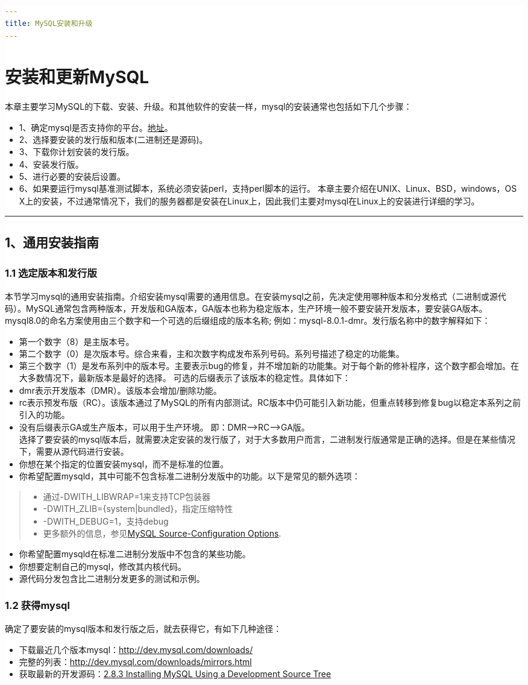 ```yaml
---
title: MySQL安装和升级
---
```

# 安装和更新MySQL
本章主要学习MySQL的下载、安装、升级。和其他软件的安装一样，mysql的安装通常也包括如下几个步骤：  
 - 1、确定mysql是否支持你的平台。[地址](https://www.mysql.com/support/supportedplatforms/database.html)。
 - 2、选择要安装的发行版和版本(二进制还是源码)。
 - 3、下载你计划安装的发行版。
 - 4、安装发行版。
 - 5、进行必要的安装后设置。
 - 6、如果要运行mysql基准测试脚本，系统必须安装perl，支持perl脚本的运行。
本章主要介绍在UNIX、Linux、BSD，windows，OS X上的安装，不过通常情况下，我们的服务器都是安装在Linux上，因此我们主要对mysql在Linux上的安装进行详细的学习。

---
## 1、通用安装指南
### 1.1 选定版本和发行版
本节学习mysql的通用安装指南。介绍安装mysql需要的通用信息。在安装mysql之前，先决定使用哪种版本和分发格式（二进制或源代码）。MySQL通常包含两种版本，开发版和GA版本，GA版本也称为稳定版本，生产环境一般不要安装开发版本，要安装GA版本。  
mysql8.0的命名方案使用由三个数字和一个可选的后缀组成的版本名称; 例如：mysql-8.0.1-dmr。发行版名称中的数字解释如下：  
 - 第一个数字（8）是主版本号。
 - 第二个数字（0）是次版本号。综合来看，主和次数字构成发布系列号码。系列号描述了稳定的功能集。
 - 第三个数字（1）是发布系列中的版本号。主要表示bug的修复，并不增加新的功能集。对于每个新的修补程序，这个数字都会增加。在大多数情况下，最新版本是最好的选择。
可选的后缀表示了该版本的稳定性。具体如下：  
 - dmr表示开发版本（DMR）。该版本会增加/删除功能。
 - rc表示预发布版（RC）。该版本通过了MySQL的所有内部测试。RC版本中仍可能引入新功能，但重点转移到修复bug以稳定本系列之前引入的功能。
 - 没有后缀表示GA或生产版本，可以用于生产环境。
即：DMR-->RC-->GA版。  
选择了要安装的mysql版本后，就需要决定安装的发行版了，对于大多数用户而言，二进制发行版通常是正确的选择。但是在某些情况下，需要从源代码进行安装。  
 - 你想在某个指定的位置安装mysql，而不是标准的位置。
 - 你希望配置mysqld，其中可能不包含标准二进制分发版中的功能。以下是常见的额外选项：  
 > - 通过-DWITH_LIBWRAP=1来支持TCP包装器
 > - -DWITH_ZLIB={system|bundled}，指定压缩特性
 > - -DWITH_DEBUG=1，支持debug
 > - 更多额外的信息，参见[MySQL Source-Configuration Options](https://dev.mysql.com/doc/refman/8.0/en/source-configuration-options.html).
 - 你希望配置mysqld在标准二进制分发版中不包含的某些功能。
 - 你想要定制自己的mysql，修改其内核代码。
 - 源代码分发包含比二进制分发更多的测试和示例。

### 1.2 获得mysql
 确定了要安装的mysql版本和发行版之后，就去获得它，有如下几种途径：  
 - 下载最近几个版本mysql：http://dev.mysql.com/downloads/
 - 完整的列表：http://dev.mysql.com/downloads/mirrors.html
 - 获取最新的开发源码：[2.8.3 Installing MySQL Using a Development Source Tree](https://dev.mysql.com/doc/refman/8.0/en/installing-development-tree.html)
